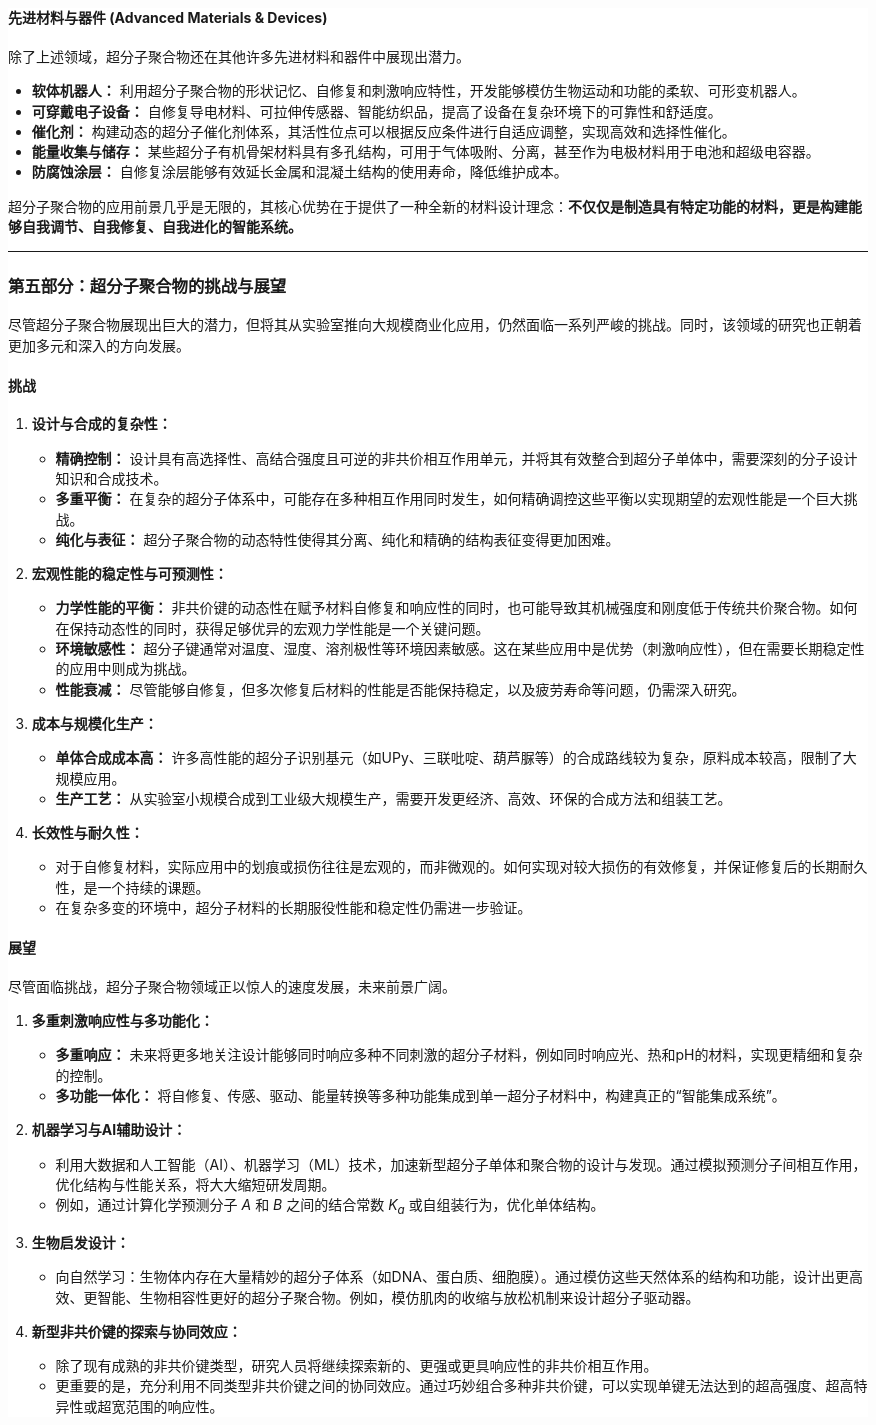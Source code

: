 #### 先进材料与器件 (Advanced Materials & Devices)

除了上述领域，超分子聚合物还在其他许多先进材料和器件中展现出潜力。

*   **软体机器人：** 利用超分子聚合物的形状记忆、自修复和刺激响应特性，开发能够模仿生物运动和功能的柔软、可形变机器人。
*   **可穿戴电子设备：** 自修复导电材料、可拉伸传感器、智能纺织品，提高了设备在复杂环境下的可靠性和舒适度。
*   **催化剂：** 构建动态的超分子催化剂体系，其活性位点可以根据反应条件进行自适应调整，实现高效和选择性催化。
*   **能量收集与储存：** 某些超分子有机骨架材料具有多孔结构，可用于气体吸附、分离，甚至作为电极材料用于电池和超级电容器。
*   **防腐蚀涂层：** 自修复涂层能够有效延长金属和混凝土结构的使用寿命，降低维护成本。

超分子聚合物的应用前景几乎是无限的，其核心优势在于提供了一种全新的材料设计理念：**不仅仅是制造具有特定功能的材料，更是构建能够自我调节、自我修复、自我进化的智能系统。**

---

### 第五部分：超分子聚合物的挑战与展望

尽管超分子聚合物展现出巨大的潜力，但将其从实验室推向大规模商业化应用，仍然面临一系列严峻的挑战。同时，该领域的研究也正朝着更加多元和深入的方向发展。

#### 挑战

1.  **设计与合成的复杂性：**
    *   **精确控制：** 设计具有高选择性、高结合强度且可逆的非共价相互作用单元，并将其有效整合到超分子单体中，需要深刻的分子设计知识和合成技术。
    *   **多重平衡：** 在复杂的超分子体系中，可能存在多种相互作用同时发生，如何精确调控这些平衡以实现期望的宏观性能是一个巨大挑战。
    *   **纯化与表征：** 超分子聚合物的动态特性使得其分离、纯化和精确的结构表征变得更加困难。

2.  **宏观性能的稳定性与可预测性：**
    *   **力学性能的平衡：** 非共价键的动态性在赋予材料自修复和响应性的同时，也可能导致其机械强度和刚度低于传统共价聚合物。如何在保持动态性的同时，获得足够优异的宏观力学性能是一个关键问题。
    *   **环境敏感性：** 超分子键通常对温度、湿度、溶剂极性等环境因素敏感。这在某些应用中是优势（刺激响应性），但在需要长期稳定性的应用中则成为挑战。
    *   **性能衰减：** 尽管能够自修复，但多次修复后材料的性能是否能保持稳定，以及疲劳寿命等问题，仍需深入研究。

3.  **成本与规模化生产：**
    *   **单体合成成本高：** 许多高性能的超分子识别基元（如UPy、三联吡啶、葫芦脲等）的合成路线较为复杂，原料成本较高，限制了大规模应用。
    *   **生产工艺：** 从实验室小规模合成到工业级大规模生产，需要开发更经济、高效、环保的合成方法和组装工艺。

4.  **长效性与耐久性：**
    *   对于自修复材料，实际应用中的划痕或损伤往往是宏观的，而非微观的。如何实现对较大损伤的有效修复，并保证修复后的长期耐久性，是一个持续的课题。
    *   在复杂多变的环境中，超分子材料的长期服役性能和稳定性仍需进一步验证。

#### 展望

尽管面临挑战，超分子聚合物领域正以惊人的速度发展，未来前景广阔。

1.  **多重刺激响应性与多功能化：**
    *   **多重响应：** 未来将更多地关注设计能够同时响应多种不同刺激的超分子材料，例如同时响应光、热和pH的材料，实现更精细和复杂的控制。
    *   **多功能一体化：** 将自修复、传感、驱动、能量转换等多种功能集成到单一超分子材料中，构建真正的“智能集成系统”。

2.  **机器学习与AI辅助设计：**
    *   利用大数据和人工智能（AI）、机器学习（ML）技术，加速新型超分子单体和聚合物的设计与发现。通过模拟预测分子间相互作用，优化结构与性能关系，将大大缩短研发周期。
    *   例如，通过计算化学预测分子 $A$ 和 $B$ 之间的结合常数 $K_a$ 或自组装行为，优化单体结构。

3.  **生物启发设计：**
    *   向自然学习：生物体内存在大量精妙的超分子体系（如DNA、蛋白质、细胞膜）。通过模仿这些天然体系的结构和功能，设计出更高效、更智能、生物相容性更好的超分子聚合物。例如，模仿肌肉的收缩与放松机制来设计超分子驱动器。

4.  **新型非共价键的探索与协同效应：**
    *   除了现有成熟的非共价键类型，研究人员将继续探索新的、更强或更具响应性的非共价相互作用。
    *   更重要的是，充分利用不同类型非共价键之间的协同效应。通过巧妙组合多种非共价键，可以实现单键无法达到的超高强度、超高特异性或超宽范围的响应性。
